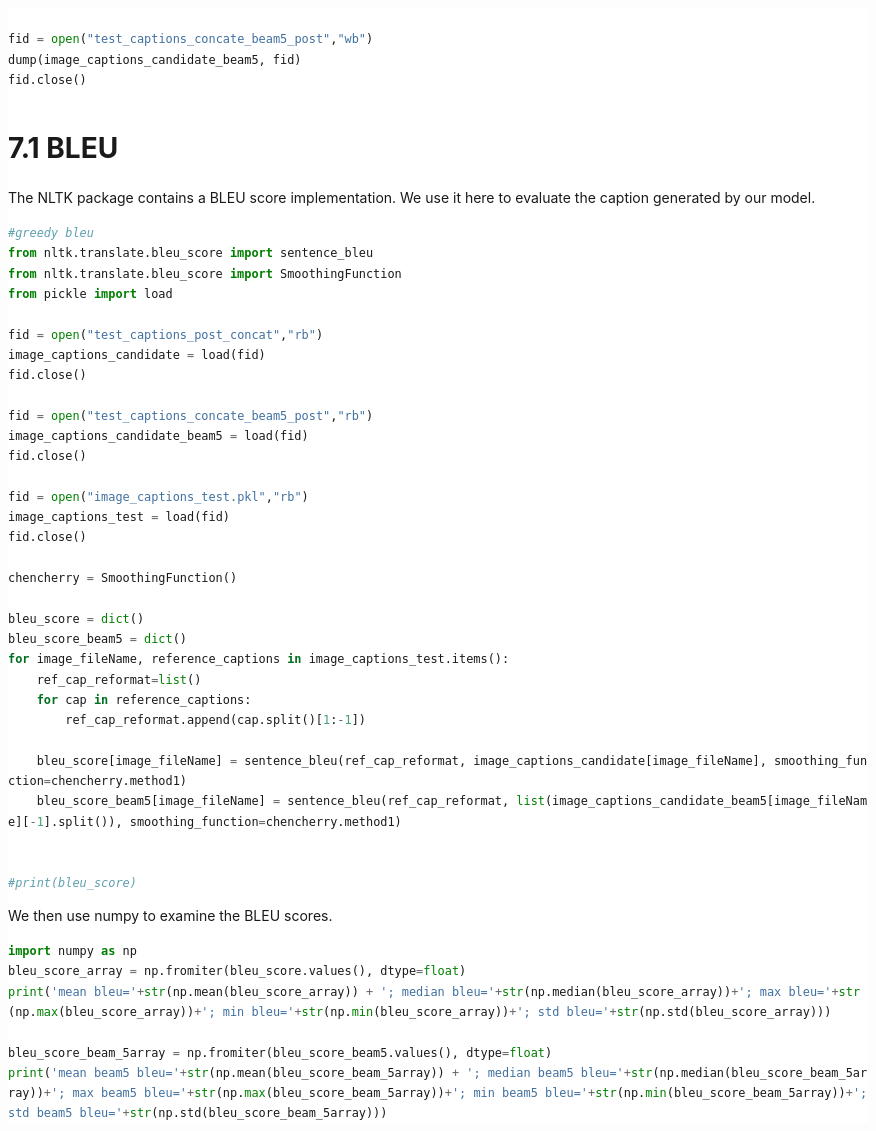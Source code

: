 ```python
    
fid = open("test_captions_concate_beam5_post","wb")
dump(image_captions_candidate_beam5, fid)
fid.close()
```


# 7.1 BLEU

The NLTK package contains a BLEU score implementation. We use it here to evaluate the caption generated by our model.


```python
#greedy bleu
from nltk.translate.bleu_score import sentence_bleu
from nltk.translate.bleu_score import SmoothingFunction
from pickle import load

fid = open("test_captions_post_concat","rb")
image_captions_candidate = load(fid)
fid.close()

fid = open("test_captions_concate_beam5_post","rb")
image_captions_candidate_beam5 = load(fid)
fid.close()

fid = open("image_captions_test.pkl","rb")
image_captions_test = load(fid)
fid.close()

chencherry = SmoothingFunction()

bleu_score = dict()
bleu_score_beam5 = dict()
for image_fileName, reference_captions in image_captions_test.items():
    ref_cap_reformat=list()
    for cap in reference_captions:
        ref_cap_reformat.append(cap.split()[1:-1])
    
    bleu_score[image_fileName] = sentence_bleu(ref_cap_reformat, image_captions_candidate[image_fileName], smoothing_function=chencherry.method1)
    bleu_score_beam5[image_fileName] = sentence_bleu(ref_cap_reformat, list(image_captions_candidate_beam5[image_fileName][-1].split()), smoothing_function=chencherry.method1)
    
    
#print(bleu_score)
```

We then use numpy to examine the BLEU scores.


```python
import numpy as np
bleu_score_array = np.fromiter(bleu_score.values(), dtype=float)
print('mean bleu='+str(np.mean(bleu_score_array)) + '; median bleu='+str(np.median(bleu_score_array))+'; max bleu='+str(np.max(bleu_score_array))+'; min bleu='+str(np.min(bleu_score_array))+'; std bleu='+str(np.std(bleu_score_array)))

bleu_score_beam_5array = np.fromiter(bleu_score_beam5.values(), dtype=float)
print('mean beam5 bleu='+str(np.mean(bleu_score_beam_5array)) + '; median beam5 bleu='+str(np.median(bleu_score_beam_5array))+'; max beam5 bleu='+str(np.max(bleu_score_beam_5array))+'; min beam5 bleu='+str(np.min(bleu_score_beam_5array))+'; std beam5 bleu='+str(np.std(bleu_score_beam_5array)))
```
